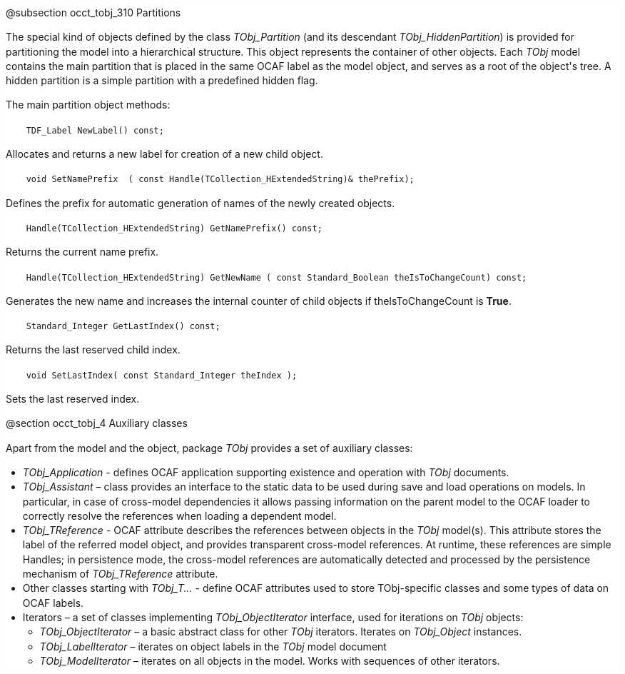 @subsection occt_tobj_310 Partitions

The special kind of objects defined by the class *TObj_Partition* 
(and its descendant *TObj_HiddenPartition*) is provided for partitioning 
the model into a hierarchical structure. This object represents the container 
of other objects. Each *TObj* model contains the main partition that is placed 
in the same OCAF label as the model object, and serves as a root of the object's tree. 
A hidden partition is a simple partition with a predefined hidden flag. 

The main partition object methods: 

~~~~~{.cpp}
    TDF_Label NewLabel() const; 
~~~~~

Allocates and returns a new label for creation of a new child object. 

~~~~~{.cpp}
    void SetNamePrefix  ( const Handle(TCollection_HExtendedString)& thePrefix); 
~~~~~

Defines the prefix for automatic generation of names of the newly created objects. 

~~~~~{.cpp}
    Handle(TCollection_HExtendedString) GetNamePrefix() const; 
~~~~~

Returns the current name prefix. 

~~~~~{.cpp}
    Handle(TCollection_HExtendedString) GetNewName ( const Standard_Boolean theIsToChangeCount) const; 
~~~~~

Generates the new name and increases the internal counter of child objects if theIsToChangeCount is **True**. 

~~~~~{.cpp}
    Standard_Integer GetLastIndex() const; 
~~~~~

Returns the last reserved child index. 

~~~~~{.cpp}
    void SetLastIndex( const Standard_Integer theIndex ); 
~~~~~

Sets the last reserved index. 

@section occt_tobj_4 Auxiliary classes

Apart from the model and the object, package *TObj* provides a set of auxiliary classes: 

  * *TObj_Application* - defines OCAF application supporting existence and operation with *TObj* documents.
  * *TObj_Assistant* – class provides an interface to the static data to be used during save and load operations on models. In particular, in case of cross-model dependencies it allows passing information on the parent model to the OCAF loader to correctly resolve the references when loading a dependent model.
  * *TObj_TReference* - OCAF attribute describes the references between objects in the *TObj* model(s). This attribute stores the label of the referred model object, and provides transparent cross-model references. At runtime, these references are simple Handles; in persistence mode, the cross-model references are automatically detected and processed by the persistence mechanism of *TObj_TReference* attribute. 
  * Other classes starting with *TObj_T...* - define OCAF attributes used to store TObj-specific classes and some types of data on OCAF labels. 
  * Iterators – a set of classes implementing *TObj_ObjectIterator* interface, used for iterations on *TObj* objects:
	  * *TObj_ObjectIterator* – a basic abstract class for other *TObj* iterators. Iterates on *TObj_Object* instances. 
	  * *TObj_LabelIterator* – iterates on object labels in the *TObj* model document 
	  * *TObj_ModelIterator* – iterates on all objects in the model. Works with sequences of other iterators. 